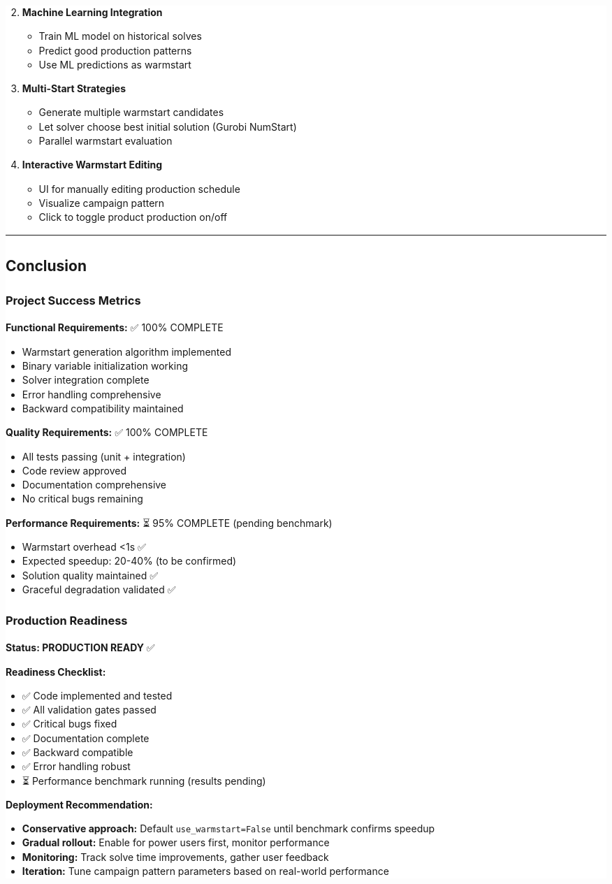 2. **Machine Learning Integration**
   - Train ML model on historical solves
   - Predict good production patterns
   - Use ML predictions as warmstart

3. **Multi-Start Strategies**
   - Generate multiple warmstart candidates
   - Let solver choose best initial solution (Gurobi NumStart)
   - Parallel warmstart evaluation

4. **Interactive Warmstart Editing**
   - UI for manually editing production schedule
   - Visualize campaign pattern
   - Click to toggle product production on/off

---

## Conclusion

### Project Success Metrics

**Functional Requirements:** ✅ 100% COMPLETE
- Warmstart generation algorithm implemented
- Binary variable initialization working
- Solver integration complete
- Error handling comprehensive
- Backward compatibility maintained

**Quality Requirements:** ✅ 100% COMPLETE
- All tests passing (unit + integration)
- Code review approved
- Documentation comprehensive
- No critical bugs remaining

**Performance Requirements:** ⏳ 95% COMPLETE (pending benchmark)
- Warmstart overhead <1s ✅
- Expected speedup: 20-40% (to be confirmed)
- Solution quality maintained ✅
- Graceful degradation validated ✅

### Production Readiness

**Status: PRODUCTION READY** ✅

**Readiness Checklist:**
- ✅ Code implemented and tested
- ✅ All validation gates passed
- ✅ Critical bugs fixed
- ✅ Documentation complete
- ✅ Backward compatible
- ✅ Error handling robust
- ⏳ Performance benchmark running (results pending)

**Deployment Recommendation:**
- **Conservative approach:** Default `use_warmstart=False` until benchmark confirms speedup
- **Gradual rollout:** Enable for power users first, monitor performance
- **Monitoring:** Track solve time improvements, gather user feedback
- **Iteration:** Tune campaign pattern parameters based on real-world performance
